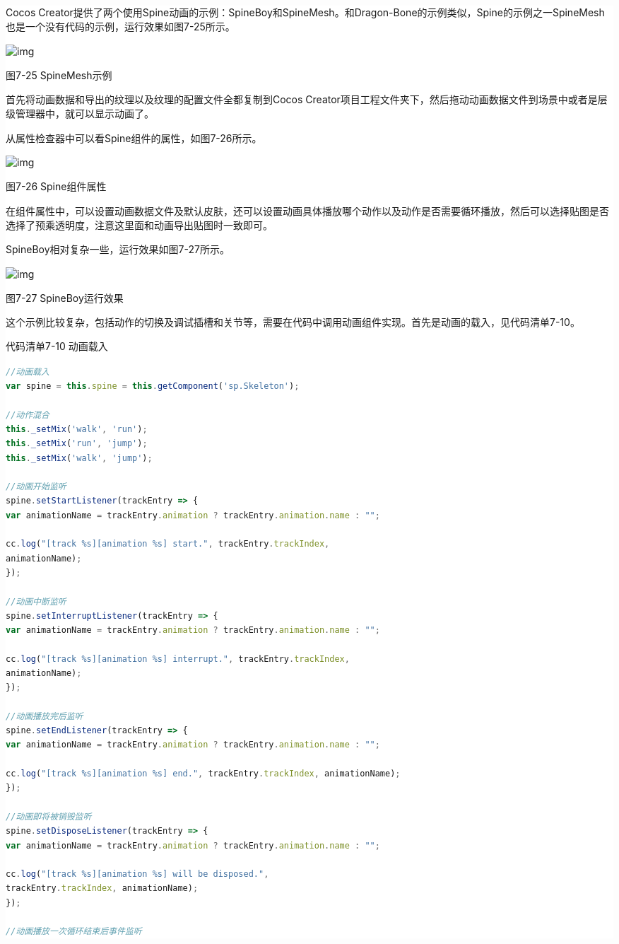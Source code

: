 Cocos Creator提供了两个使用Spine动画的示例：SpineBoy和SpineMesh。和Dragon-Bone的示例类似，Spine的示例之一SpineMesh也是一个没有代码的示例，运行效果如图7-25所示。

![img](https://gitee.com/nlpleaf/PicGo/raw/master/20200628225056.jpg)

图7-25 SpineMesh示例

首先将动画数据和导出的纹理以及纹理的配置文件全都复制到Cocos Creator项目工程文件夹下，然后拖动动画数据文件到场景中或者是层级管理器中，就可以显示动画了。

从属性检查器中可以看Spine组件的属性，如图7-26所示。

![img](https://gitee.com/nlpleaf/PicGo/raw/master/20200628225057.jpg)

图7-26 Spine组件属性

在组件属性中，可以设置动画数据文件及默认皮肤，还可以设置动画具体播放哪个动作以及动作是否需要循环播放，然后可以选择贴图是否选择了预乘透明度，注意这里面和动画导出贴图时一致即可。

SpineBoy相对复杂一些，运行效果如图7-27所示。

![img](https://gitee.com/nlpleaf/PicGo/raw/master/20200628225058.jpg)

图7-27 SpineBoy运行效果

这个示例比较复杂，包括动作的切换及调试插槽和关节等，需要在代码中调用动画组件实现。首先是动画的载入，见代码清单7-10。

代码清单7-10 动画载入

```js
//动画载入
var spine = this.spine = this.getComponent('sp.Skeleton');

//动作混合
this._setMix('walk', 'run');
this._setMix('run', 'jump');
this._setMix('walk', 'jump');

//动画开始监听
spine.setStartListener(trackEntry => {
var animationName = trackEntry.animation ? trackEntry.animation.name : "";

cc.log("[track %s][animation %s] start.", trackEntry.trackIndex,
animationName);
});

//动画中断监听
spine.setInterruptListener(trackEntry => {
var animationName = trackEntry.animation ? trackEntry.animation.name : "";

cc.log("[track %s][animation %s] interrupt.", trackEntry.trackIndex,
animationName);
});

//动画播放完后监听
spine.setEndListener(trackEntry => {
var animationName = trackEntry.animation ? trackEntry.animation.name : "";

cc.log("[track %s][animation %s] end.", trackEntry.trackIndex, animationName);
});

//动画即将被销毁监听
spine.setDisposeListener(trackEntry => {
var animationName = trackEntry.animation ? trackEntry.animation.name : "";

cc.log("[track %s][animation %s] will be disposed.",
trackEntry.trackIndex, animationName);
});

//动画播放一次循环结束后事件监听
```